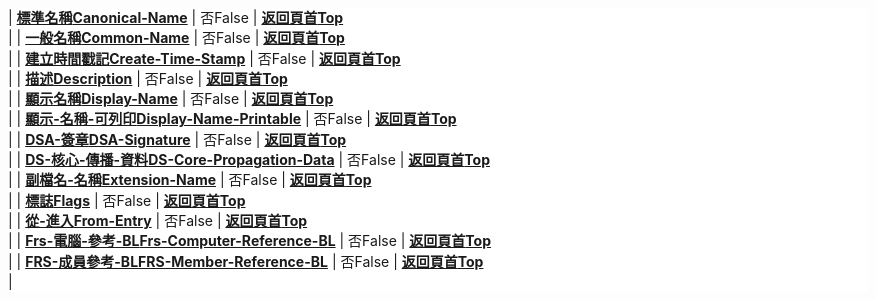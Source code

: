 | [<span data-ttu-id="e8a7d-486">**標準名稱**</span><span class="sxs-lookup"><span data-stu-id="e8a7d-486">**Canonical-Name**</span></span>](a-canonicalname.md)                                   | <span data-ttu-id="e8a7d-487">否</span><span class="sxs-lookup"><span data-stu-id="e8a7d-487">False</span></span>     | [<span data-ttu-id="e8a7d-488">**返回頁首**</span><span class="sxs-lookup"><span data-stu-id="e8a7d-488">**Top**</span></span>](c-top.md)<br/> |
| [<span data-ttu-id="e8a7d-489">**一般名稱**</span><span class="sxs-lookup"><span data-stu-id="e8a7d-489">**Common-Name**</span></span>](a-cn.md)                                                 | <span data-ttu-id="e8a7d-490">否</span><span class="sxs-lookup"><span data-stu-id="e8a7d-490">False</span></span>     | [<span data-ttu-id="e8a7d-491">**返回頁首**</span><span class="sxs-lookup"><span data-stu-id="e8a7d-491">**Top**</span></span>](c-top.md)<br/> |
| [<span data-ttu-id="e8a7d-492">**建立時間戳記**</span><span class="sxs-lookup"><span data-stu-id="e8a7d-492">**Create-Time-Stamp**</span></span>](a-createtimestamp.md)                              | <span data-ttu-id="e8a7d-493">否</span><span class="sxs-lookup"><span data-stu-id="e8a7d-493">False</span></span>     | [<span data-ttu-id="e8a7d-494">**返回頁首**</span><span class="sxs-lookup"><span data-stu-id="e8a7d-494">**Top**</span></span>](c-top.md)<br/> |
| [<span data-ttu-id="e8a7d-495">**描述**</span><span class="sxs-lookup"><span data-stu-id="e8a7d-495">**Description**</span></span>](a-description.md)                                        | <span data-ttu-id="e8a7d-496">否</span><span class="sxs-lookup"><span data-stu-id="e8a7d-496">False</span></span>     | [<span data-ttu-id="e8a7d-497">**返回頁首**</span><span class="sxs-lookup"><span data-stu-id="e8a7d-497">**Top**</span></span>](c-top.md)<br/> |
| [<span data-ttu-id="e8a7d-498">**顯示名稱**</span><span class="sxs-lookup"><span data-stu-id="e8a7d-498">**Display-Name**</span></span>](a-displayname.md)                                       | <span data-ttu-id="e8a7d-499">否</span><span class="sxs-lookup"><span data-stu-id="e8a7d-499">False</span></span>     | [<span data-ttu-id="e8a7d-500">**返回頁首**</span><span class="sxs-lookup"><span data-stu-id="e8a7d-500">**Top**</span></span>](c-top.md)<br/> |
| [<span data-ttu-id="e8a7d-501">**顯示-名稱-可列印**</span><span class="sxs-lookup"><span data-stu-id="e8a7d-501">**Display-Name-Printable**</span></span>](a-displaynameprintable.md)                    | <span data-ttu-id="e8a7d-502">否</span><span class="sxs-lookup"><span data-stu-id="e8a7d-502">False</span></span>     | [<span data-ttu-id="e8a7d-503">**返回頁首**</span><span class="sxs-lookup"><span data-stu-id="e8a7d-503">**Top**</span></span>](c-top.md)<br/> |
| [<span data-ttu-id="e8a7d-504">**DSA-簽章**</span><span class="sxs-lookup"><span data-stu-id="e8a7d-504">**DSA-Signature**</span></span>](a-dsasignature.md)                                     | <span data-ttu-id="e8a7d-505">否</span><span class="sxs-lookup"><span data-stu-id="e8a7d-505">False</span></span>     | [<span data-ttu-id="e8a7d-506">**返回頁首**</span><span class="sxs-lookup"><span data-stu-id="e8a7d-506">**Top**</span></span>](c-top.md)<br/> |
| [<span data-ttu-id="e8a7d-507">**DS-核心-傳播-資料**</span><span class="sxs-lookup"><span data-stu-id="e8a7d-507">**DS-Core-Propagation-Data**</span></span>](a-dscorepropagationdata.md)                 | <span data-ttu-id="e8a7d-508">否</span><span class="sxs-lookup"><span data-stu-id="e8a7d-508">False</span></span>     | [<span data-ttu-id="e8a7d-509">**返回頁首**</span><span class="sxs-lookup"><span data-stu-id="e8a7d-509">**Top**</span></span>](c-top.md)<br/> |
| [<span data-ttu-id="e8a7d-510">**副檔名-名稱**</span><span class="sxs-lookup"><span data-stu-id="e8a7d-510">**Extension-Name**</span></span>](a-extensionname.md)                                   | <span data-ttu-id="e8a7d-511">否</span><span class="sxs-lookup"><span data-stu-id="e8a7d-511">False</span></span>     | [<span data-ttu-id="e8a7d-512">**返回頁首**</span><span class="sxs-lookup"><span data-stu-id="e8a7d-512">**Top**</span></span>](c-top.md)<br/> |
| [<span data-ttu-id="e8a7d-513">**標誌**</span><span class="sxs-lookup"><span data-stu-id="e8a7d-513">**Flags**</span></span>](a-flags.md)                                                    | <span data-ttu-id="e8a7d-514">否</span><span class="sxs-lookup"><span data-stu-id="e8a7d-514">False</span></span>     | [<span data-ttu-id="e8a7d-515">**返回頁首**</span><span class="sxs-lookup"><span data-stu-id="e8a7d-515">**Top**</span></span>](c-top.md)<br/> |
| [<span data-ttu-id="e8a7d-516">**從-進入**</span><span class="sxs-lookup"><span data-stu-id="e8a7d-516">**From-Entry**</span></span>](a-fromentry.md)                                           | <span data-ttu-id="e8a7d-517">否</span><span class="sxs-lookup"><span data-stu-id="e8a7d-517">False</span></span>     | [<span data-ttu-id="e8a7d-518">**返回頁首**</span><span class="sxs-lookup"><span data-stu-id="e8a7d-518">**Top**</span></span>](c-top.md)<br/> |
| [<span data-ttu-id="e8a7d-519">**Frs-電腦-參考-BL**</span><span class="sxs-lookup"><span data-stu-id="e8a7d-519">**Frs-Computer-Reference-BL**</span></span>](a-frscomputerreferencebl.md)               | <span data-ttu-id="e8a7d-520">否</span><span class="sxs-lookup"><span data-stu-id="e8a7d-520">False</span></span>     | [<span data-ttu-id="e8a7d-521">**返回頁首**</span><span class="sxs-lookup"><span data-stu-id="e8a7d-521">**Top**</span></span>](c-top.md)<br/> |
| [<span data-ttu-id="e8a7d-522">**FRS-成員參考-BL**</span><span class="sxs-lookup"><span data-stu-id="e8a7d-522">**FRS-Member-Reference-BL**</span></span>](a-frsmemberreferencebl.md)                   | <span data-ttu-id="e8a7d-523">否</span><span class="sxs-lookup"><span data-stu-id="e8a7d-523">False</span></span>     | [<span data-ttu-id="e8a7d-524">**返回頁首**</span><span class="sxs-lookup"><span data-stu-id="e8a7d-524">**Top**</span></span>](c-top.md)<br/> |